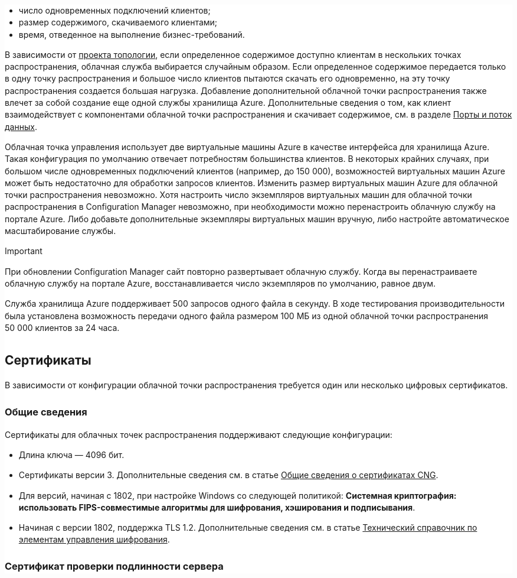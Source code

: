 - число одновременных подключений клиентов;
- размер содержимого, скачиваемого клиентами;
- время, отведенное на выполнение бизнес-требований.

В зависимости от [проекта топологии](#bkmk_topology), если определенное содержимое доступно клиентам в нескольких точках распространения, облачная служба выбирается случайным образом. Если определенное содержимое передается только в одну точку распространения и большое число клиентов пытаются скачать его одновременно, на эту точку распространения создается большая нагрузка. Добавление дополнительной облачной точки распространения также влечет за собой создание еще одной службы хранилища Azure. Дополнительные сведения о том, как клиент взаимодействует с компонентами облачной точки распространения и скачивает содержимое, см. в разделе [Порты и поток данных](#bkmk_dataflow).  

Облачная точка управления использует две виртуальные машины Azure в качестве интерфейса для хранилища Azure. Такая конфигурация по умолчанию отвечает потребностям большинства клиентов. В некоторых крайних случаях, при большом числе одновременных подключений клиентов (например, до 150 000), возможностей виртуальных машин Azure может быть недостаточно для обработки запросов клиентов. Изменить размер виртуальных машин Azure для облачной точки распространения невозможно. Хотя настроить число экземпляров виртуальных машин для облачной точки распространения в Configuration Manager невозможно, при необходимости можно перенастроить облачную службу на портале Azure. Либо добавьте дополнительные экземпляры виртуальных машин вручную, либо настройте автоматическое масштабирование службы.

> [!Important]  
> При обновлении Configuration Manager сайт повторно развертывает облачную службу. Когда вы перенастраиваете облачную службу на портале Azure, восстанавливается число экземпляров по умолчанию, равное двум.  

Служба хранилища Azure поддерживает 500 запросов одного файла в секунду. В ходе тестирования производительности была установлена возможность передачи одного файла размером 100 МБ из одной облачной точки распространения 50 000 клиентов за 24 часа.  


## <a name="certificates"></a><a name="bkmk_certs"></a> Сертификаты  

В зависимости от конфигурации облачной точки распространения требуется один или несколько цифровых сертификатов.  

### <a name="general-information"></a>Общие сведения


Сертификаты для облачных точек распространения поддерживают следующие конфигурации:  

- Длина ключа — 4096 бит.

- Сертификаты версии 3. Дополнительные сведения см. в статье [Общие сведения о сертификатах CNG](../network/cng-certificates-overview.md).  

- Для версий, начиная с 1802, при настройке Windows со следующей политикой: **Системная криптография: использовать FIPS-совместимые алгоритмы для шифрования, хэширования и подписывания**.  

- Начиная с версии 1802, поддержка TLS 1.2. Дополнительные сведения см. в статье [Технический справочник по элементам управления шифрования](../security/cryptographic-controls-technical-reference.md#about-ssl-vulnerabilities).  

### <a name="server-authentication-certificate"></a>Сертификат проверки подлинности сервера
